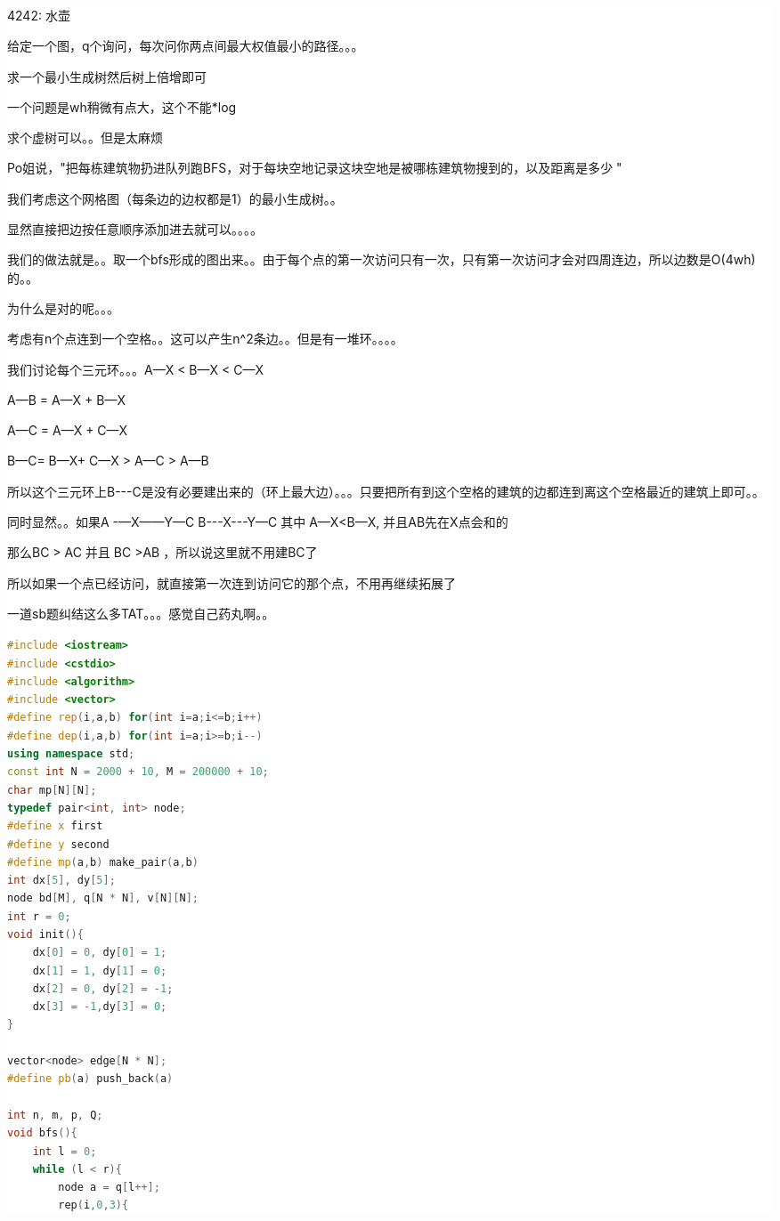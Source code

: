4242: 水壶

给定一个图，q个询问，每次问你两点间最大权值最小的路径。。。

求一个最小生成树然后树上倍增即可

一个问题是wh稍微有点大，这个不能*log

求个虚树可以。。但是太麻烦

Po姐说，"把每栋建筑物扔进队列跑BFS，对于每块空地记录这块空地是被哪栋建筑物搜到的，以及距离是多少 "

我们考虑这个网格图（每条边的边权都是1）的最小生成树。。

显然直接把边按任意顺序添加进去就可以。。。。

我们的做法就是。。取一个bfs形成的图出来。。由于每个点的第一次访问只有一次，只有第一次访问才会对四周连边，所以边数是O(4wh)的。。

为什么是对的呢。。。

考虑有n个点连到一个空格。。这可以产生n^2条边。。但是有一堆环。。。。

我们讨论每个三元环。。。A—X  <  B—X <  C—X

A—B = A—X + B—X

A—C = A—X + C—X

B—C= B—X+ C—X > A—C > A—B

所以这个三元环上B---C是没有必要建出来的（环上最大边）。。。只要把所有到这个空格的建筑的边都连到离这个空格最近的建筑上即可。。

同时显然。。如果A -—X——Y—C  B---X---Y—C 其中 A—X<B—X, 并且AB先在X点会和的

那么BC > AC 并且 BC >AB ，所以说这里就不用建BC了

所以如果一个点已经访问，就直接第一次连到访问它的那个点，不用再继续拓展了

一道sb题纠结这么多TAT。。。感觉自己药丸啊。。

``` c++
#include <iostream>
#include <cstdio>
#include <algorithm>
#include <vector>
#define rep(i,a,b) for(int i=a;i<=b;i++)
#define dep(i,a,b) for(int i=a;i>=b;i--)
using namespace std;
const int N = 2000 + 10, M = 200000 + 10;
char mp[N][N];
typedef pair<int, int> node;
#define x first
#define y second
#define mp(a,b) make_pair(a,b)
int dx[5], dy[5];
node bd[M], q[N * N], v[N][N];
int r = 0;
void init(){
    dx[0] = 0, dy[0] = 1;
    dx[1] = 1, dy[1] = 0;
    dx[2] = 0, dy[2] = -1;
    dx[3] = -1,dy[3] = 0;
}
 
vector<node> edge[N * N];
#define pb(a) push_back(a)
 
int n, m, p, Q;
void bfs(){
    int l = 0;
    while (l < r){
        node a = q[l++];
        rep(i,0,3){
```
